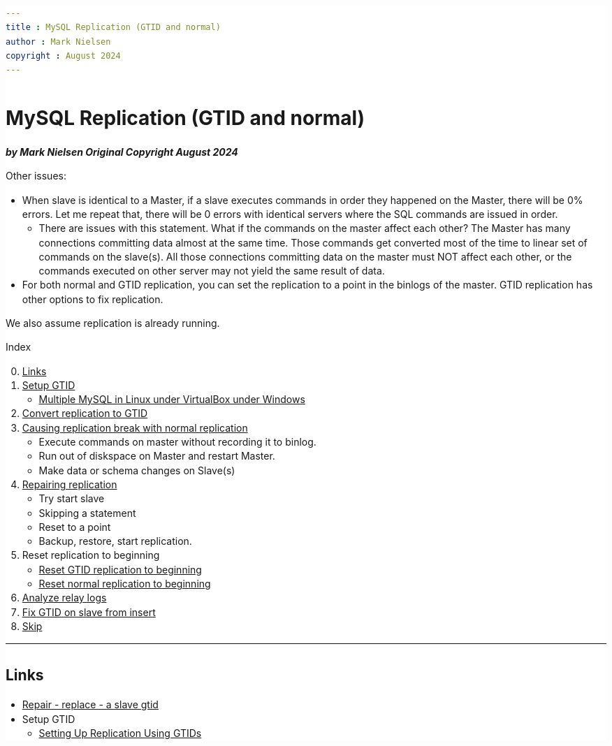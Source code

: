 ```yaml
---
title : MySQL Replication (GTID and normal)
author : Mark Nielsen
copyright : August 2024 
---
```


MySQL Replication (GTID and normal)
==============================
_**by Mark Nielsen
Original Copyright August 2024**_

Other issues:
* When slave is identical to a Master, if a slave executes commands in order they happened on the Master, there will be 0% errors. Let me repeat that, there will be 0 errors with identical servers
where the SQL commands are issued in order.
    * There are issues with this statement. What if the commands on the master affect each other?
    The Master has many connections committing data almost at the same time. Those commands get converted most of the time to  linear set of commands on the slave(s).
    All those connections committing data on the master
    must NOT affect each other, or the commands executed on other server
    may not yield the same result of data. 
* For both normal and GTID replication, you can set the replication to a point in the binlogs of the
master. GTID replication has other options to fix replication. 

We also assume replication is already running. 

Index

0. [Links](#links)
1. [Setup GTID](#setup)
    * [Multiple MySQL in Linux under VirtualBox under Windows](https://github.com/vikingdata/articles/blob/main/databases/mysql/Multiple_MySQL_virtualbox.md)
2. [Convert replication to GTID](#convert)
3. [Causing replication break with normal replication](#break)
    * Execute commands on master without recording it to binlog. 
    * Run out of diskspace on Master and restart Master.
    * Make data or schema changes on Slave(s)
6. [Repairing replication](#replication)
   * Try start slave
   * Skipping a statement
   * Reset to a point
   * Backup, restore, start replication.
7. Reset replication to beginning
   * [Reset GTID replication to beginning](#resetgtid)
   * [Reset normal replication to beginning](#resetnormal)
8. [Analyze relay logs](#relay)
9. [Fix GTID on slave from insert](#fixgtid)
10. [Skip](#skip)

* * *
<a name=links></a>Links
-----
* [Repair - replace -  a slave gtid](https://docs.percona.com/percona-xtrabackup/2.4/howtos/recipes_ibkx_gtid.html)
* Setup GTID
    * [Setting Up Replication Using GTIDs](https://dev.mysql.com/doc/mysql-replication-excerpt/8.0/en/replication-gtids-howto.html)
    